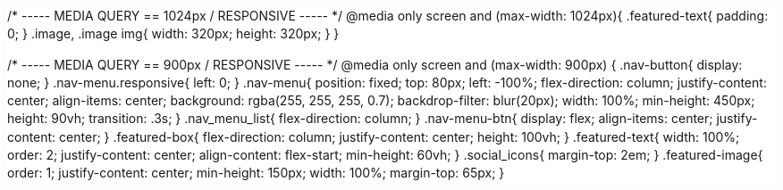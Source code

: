 
/* ----- MEDIA QUERY == 1024px / RESPONSIVE ----- */
@media only screen and (max-width: 1024px){
    .featured-text{
        padding: 0;
    }
    .image, .image img{
        width: 320px;
        height: 320px;
    }
}

/* ----- MEDIA QUERY == 900px / RESPONSIVE ----- */
@media only screen and (max-width: 900px) {
    .nav-button{
        display: none;
    }
    .nav-menu.responsive{
        left: 0;
    }
    .nav-menu{
        position: fixed;
        top: 80px;
        left: -100%;
        flex-direction: column;
        justify-content: center;
        align-items: center;
        background: rgba(255, 255, 255, 0.7);
        backdrop-filter: blur(20px);
        width: 100%;
        min-height: 450px;
        height: 90vh;
        transition: .3s;
    }
    .nav_menu_list{
        flex-direction: column;
    }
    .nav-menu-btn{
        display: flex;
        align-items: center;
        justify-content: center;
    }
    .featured-box{
        flex-direction: column;
        justify-content: center;
        height: 100vh;
    }
    .featured-text{
        width: 100%;
        order: 2;
        justify-content: center;
        align-content: flex-start;
        min-height: 60vh;
    }
    .social_icons{
        margin-top: 2em;
    }
    .featured-image{
        order: 1;
        justify-content: center;
        min-height: 150px;
        width: 100%;
        margin-top: 65px;
    }